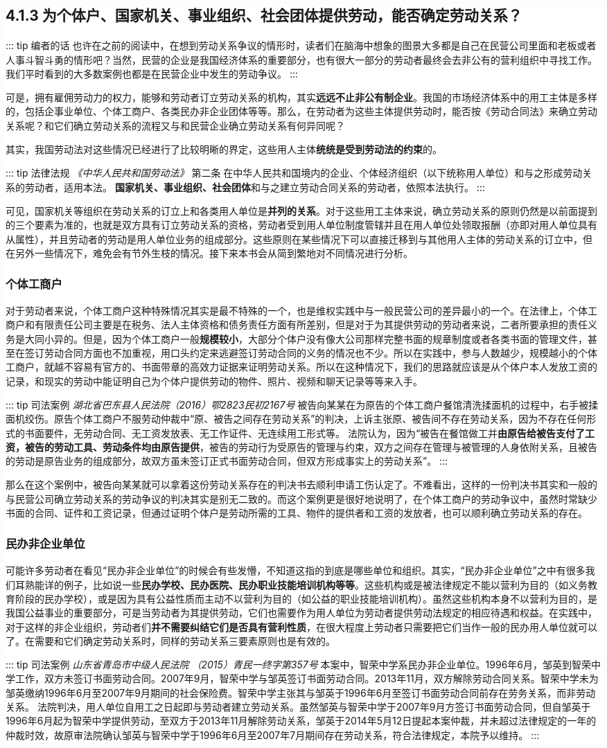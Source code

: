 ## 4.1.3 为个体户、国家机关、事业组织、社会团体提供劳动，能否确定劳动关系？

::: tip 编者的话
也许在之前的阅读中，在想到劳动关系争议的情形时，读者们在脑海中想象的图景大多都是自己在民营公司里面和老板或者人事斗智斗勇的情形吧？当然，民营的企业是我国经济体系的重要部分，也有很大一部分的劳动者最终会去非公有的营利组织中寻找工作。我们平时看到的大多数案例也都是在民营企业中发生的劳动争议。
:::

可是，拥有雇佣劳动力的权力，能够和劳动者订立劳动关系的机构，其实**远远不止非公有制企业**。我国的市场经济体系中的用工主体是多样的，包括企事业单位、个体工商户、各类民办非企业团体等等。那么，在劳动者为这些主体提供劳动时，能否按《劳动合同法》来确立劳动关系呢？和它们确立劳动关系的流程又与和民营企业确立劳动关系有何异同呢？

其实，我国劳动法对这些情况已经进行了比较明晰的界定，这些用人主体**统统是受到劳动法的约束**的。

::: tip 法律法规
_《中华人民共和国劳动法》_
第二条 在中华人民共和国境内的企业、个体经济组织（以下统称用人单位）和与之形成劳动关系的劳动者，适用本法。
**国家机关、事业组织、社会团体**和与之建立劳动合同关系的劳动者，依照本法执行。
:::

可见，国家机关等组织在劳动关系的订立上和各类用人单位是**并列的关系**。对于这些用工主体来说，确立劳动关系的原则仍然是以前面提到的三个要素为准的，也就是双方具有订立劳动关系的资格，劳动者受到用人单位制度管辖并且在用人单位处领取报酬（亦即对用人单位具有从属性），并且劳动者的劳动是用人单位业务的组成部分。这些原则在某些情况下可以直接迁移到与其他用人主体的劳动关系的订立中，但在另外一些情况下，难免会有节外生枝的情况。接下来本书会从简到繁地对不同情况进行分析。

### 个体工商户

对于劳动者来说，个体工商户这种特殊情况其实是最不特殊的一个，也是维权实践中与一般民营公司的差异最小的一个。在法律上，个体工商户和有限责任公司主要是在税务、法人主体资格和债务责任方面有所差别，但是对于为其提供劳动的劳动者来说，二者所要承担的责任义务是大同小异的。但是，因为个体工商户一般**规模较小**，大部分个体户没有像大公司那样完整书面的规章制度或者各类书面的管理文件，甚至在签订劳动合同方面也不加重视，用口头约定来逃避签订劳动合同的义务的情况也不少。所以在实践中，参与人数越少，规模越小的个体工商户，就越不容易有官方的、书面带章的高效力证据来证明劳动关系。所以在这种情况下，我们的思路就应该是从个体户本人发放工资的记录，和现实的劳动中能证明自己为个体户提供劳动的物件、照片、视频和聊天记录等等来入手。

::: tip 司法案例
_湖北省巴东县人民法院（2016）鄂2823民初2167号_
被告向某某在为原告的个体工商户餐馆清洗揉面机的过程中，右手被揉面机绞伤。原告个体工商户不服劳动仲裁中“原、被告之间存在劳动关系”的判决，上诉主张原、被告间不存在劳动关系，因为不存在任何形式的书面要件，无劳动合同、无工资发放表、无工作证件、无连续用工形式等。
法院认为，因为“被告在餐馆做工并**由原告给被告支付了工资，被告的劳动工具、劳动条件均由原告提供**，被告的劳动行为受原告的管理与约束，双方之间存在管理与被管理的人身依附关系，且被告的劳动是原告业务的组成部分，故双方虽未签订正式书面劳动合同，但双方形成事实上的劳动关系”。
:::

那么在这个案例中，被告向某某就可以拿着这份劳动关系存在的判决书去顺利申请工伤认定了。不难看出，这样的一份判决书其实和一般的与民营公司确立劳动关系的劳动争议的判决其实是别无二致的。而这个案例更是很好地说明了，在个体工商户的劳动争议中，虽然时常缺少书面的合同、证件和工资记录，但通过证明个体户是劳动所需的工具、物件的提供者和工资的发放者，也可以顺利确立劳动关系的存在。

### 民办非企业单位

可能许多劳动者在看见“民办非企业单位”的时候会有些发懵，不知道这指的到底是哪些单位和组织。其实，“民办非企业单位”之中有很多我们耳熟能详的例子，比如说一些**民办学校、民办医院、民办职业技能培训机构等等**。这些机构或是被法律规定不能以营利为目的（如义务教育阶段的民办学校），或是因为具有公益性质而主动不以营利为目的（如公益的职业技能培训机构）。虽然这些机构本身不以营利为目的，是我国公益事业的重要部分，可是当劳动者为其提供劳动，它们也需要作为用人单位为劳动者提供劳动法规定的相应待遇和权益。在实践中，对于这样的非企业组织，劳动者们**并不需要纠结它们是否具有营利性质**，在很大程度上劳动者只需要把它们当作一般的民办用人单位就可以了。在需要和它们确定劳动关系时，同样的劳动关系三要素原则也是有效的。

::: tip 司法案例
_山东省青岛市中级人民法院 （2015）青民一终字第357号_
本案中，智荣中学系民办非企业单位。1996年6月，邹英到智荣中学工作，双方未签订书面劳动合同。2007年9月，智荣中学与邹英签订书面劳动合同。2013年11月，双方解除劳动合同关系。智荣中学未为邹英缴纳1996年6月至2007年9月期间的社会保险费。智荣中学主张其与邹英于1996年6月至签订书面劳动合同前存在劳务关系，而非劳动关系。
法院判决，用人单位自用工之日起即与劳动者建立劳动关系。虽然邹英与智荣中学于2007年9月方签订书面劳动合同，但自邹英于1996年6月起为智荣中学提供劳动，至双方于2013年11月解除劳动关系，邹英于2014年5月12日提起本案仲裁，并未超过法律规定的一年的仲裁时效，故原审法院确认邹英与智荣中学于1996年6月至2007年7月期间存在劳动关系，符合法律规定，本院予以维持。
:::
